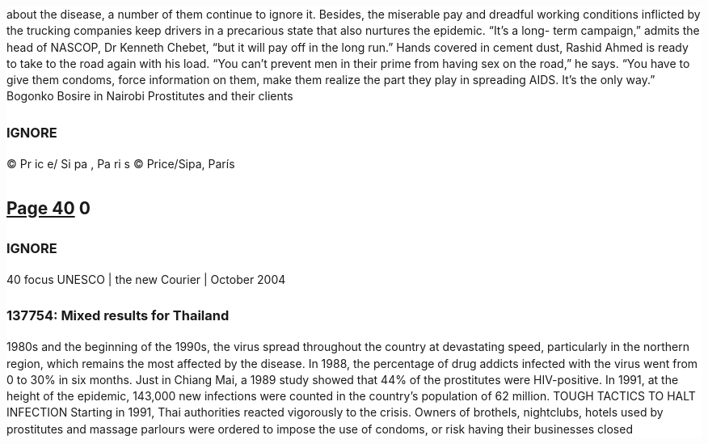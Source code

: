about the disease, a number of them continue to 
ignore it. Besides, the miserable pay and dreadful 
working conditions inflicted by the trucking 
companies keep drivers in a precarious state 
that also nurtures the epidemic. “It’s a long-
term campaign,” admits the head of NASCOP, 
Dr Kenneth Chebet, “but it will pay off in the 
long run.”
Hands covered in cement dust, Rashid Ahmed 
is ready to take to the road again with his load. 
“You can’t prevent men in their prime from 
having sex on the road,” he says. “You have to 
give them condoms, force information on them, 
make them realize the part they play in spreading 
AIDS. It’s the only way.” 
Bogonko Bosire
in Nairobi
Prostitutes and 
their clients

### IGNORE

©
Pr
ic
e/
Si
pa
, 
Pa
ri
s
© Price/Sipa, París

## [Page 40](https://demo.humlab.umu.se/courier/137745eng.pdf#page=40) 0

### IGNORE

40
focus
UNESCO | the new Courier | October 2004

### 137754: Mixed results for Thailand

1980s and the beginning of the 1990s, the virus 
spread throughout the country at devastating 
speed, particularly in the northern region, which 
remains the most affected by the disease. In 1988, 
the percentage of drug addicts infected with the 
virus went from 0 to 30% in six months. Just in 
Chiang Mai, a 1989 study showed that 44% of 
the prostitutes were HIV-positive. In 1991, at the 
height of the epidemic, 143,000 new infections 
were counted in the country’s population of 
62 million.
TOUGH TACTICS TO HALT 
INFECTION
Starting in 1991, Thai authorities reacted 
vigorously to the crisis. Owners of brothels, 
nightclubs, hotels used by prostitutes and 
massage parlours were ordered to impose the use 
of condoms, or risk having their businesses closed 